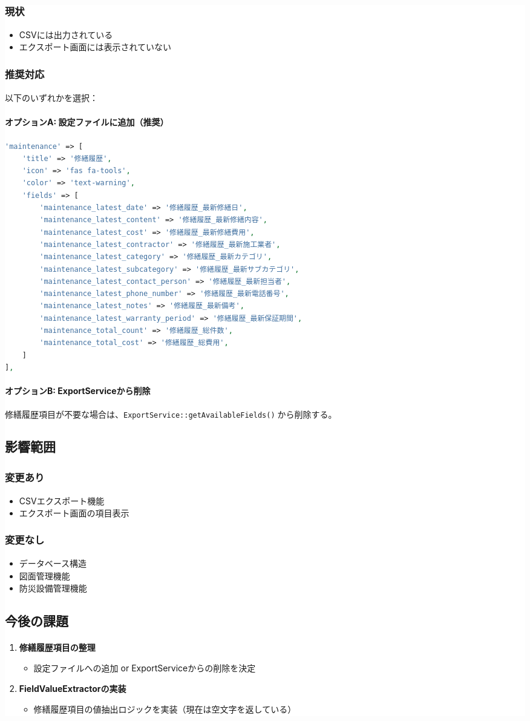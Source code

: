 ### 現状
- CSVには出力されている
- エクスポート画面には表示されていない

### 推奨対応
以下のいずれかを選択：

#### オプションA: 設定ファイルに追加（推奨）
```php
'maintenance' => [
    'title' => '修繕履歴',
    'icon' => 'fas fa-tools',
    'color' => 'text-warning',
    'fields' => [
        'maintenance_latest_date' => '修繕履歴_最新修繕日',
        'maintenance_latest_content' => '修繕履歴_最新修繕内容',
        'maintenance_latest_cost' => '修繕履歴_最新修繕費用',
        'maintenance_latest_contractor' => '修繕履歴_最新施工業者',
        'maintenance_latest_category' => '修繕履歴_最新カテゴリ',
        'maintenance_latest_subcategory' => '修繕履歴_最新サブカテゴリ',
        'maintenance_latest_contact_person' => '修繕履歴_最新担当者',
        'maintenance_latest_phone_number' => '修繕履歴_最新電話番号',
        'maintenance_latest_notes' => '修繕履歴_最新備考',
        'maintenance_latest_warranty_period' => '修繕履歴_最新保証期間',
        'maintenance_total_count' => '修繕履歴_総件数',
        'maintenance_total_cost' => '修繕履歴_総費用',
    ]
],
```

#### オプションB: ExportServiceから削除
修繕履歴項目が不要な場合は、`ExportService::getAvailableFields()` から削除する。

## 影響範囲

### 変更あり
- CSVエクスポート機能
- エクスポート画面の項目表示

### 変更なし
- データベース構造
- 図面管理機能
- 防災設備管理機能

## 今後の課題

1. **修繕履歴項目の整理**
   - 設定ファイルへの追加 or ExportServiceからの削除を決定

2. **FieldValueExtractorの実装**
   - 修繕履歴項目の値抽出ロジックを実装（現在は空文字を返している）
